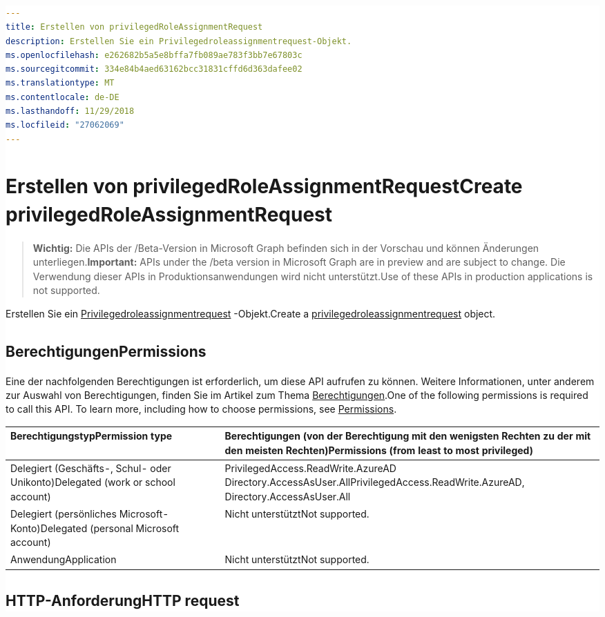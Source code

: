 ```yaml
---
title: Erstellen von privilegedRoleAssignmentRequest
description: Erstellen Sie ein Privilegedroleassignmentrequest-Objekt.
ms.openlocfilehash: e262682b5a5e8bffa7fb089ae783f3bb7e67803c
ms.sourcegitcommit: 334e84b4aed63162bcc31831cffd6d363dafee02
ms.translationtype: MT
ms.contentlocale: de-DE
ms.lasthandoff: 11/29/2018
ms.locfileid: "27062069"
---
```

# <a name="create-privilegedroleassignmentrequest"></a><span data-ttu-id="27a7f-103">Erstellen von privilegedRoleAssignmentRequest</span><span class="sxs-lookup"><span data-stu-id="27a7f-103">Create privilegedRoleAssignmentRequest</span></span>

> <span data-ttu-id="27a7f-104">**Wichtig:** Die APIs der /Beta-Version in Microsoft Graph befinden sich in der Vorschau und können Änderungen unterliegen.</span><span class="sxs-lookup"><span data-stu-id="27a7f-104">**Important:** APIs under the /beta version in Microsoft Graph are in preview and are subject to change.</span></span> <span data-ttu-id="27a7f-105">Die Verwendung dieser APIs in Produktionsanwendungen wird nicht unterstützt.</span><span class="sxs-lookup"><span data-stu-id="27a7f-105">Use of these APIs in production applications is not supported.</span></span>

<span data-ttu-id="27a7f-106">Erstellen Sie ein [Privilegedroleassignmentrequest](../resources/privilegedroleassignmentrequest.md) -Objekt.</span><span class="sxs-lookup"><span data-stu-id="27a7f-106">Create a [privilegedroleassignmentrequest](../resources/privilegedroleassignmentrequest.md) object.</span></span>

## <a name="permissions"></a><span data-ttu-id="27a7f-107">Berechtigungen</span><span class="sxs-lookup"><span data-stu-id="27a7f-107">Permissions</span></span>
<span data-ttu-id="27a7f-p102">Eine der nachfolgenden Berechtigungen ist erforderlich, um diese API aufrufen zu können. Weitere Informationen, unter anderem zur Auswahl von Berechtigungen, finden Sie im Artikel zum Thema [Berechtigungen](/graph/permissions-reference).</span><span class="sxs-lookup"><span data-stu-id="27a7f-p102">One of the following permissions is required to call this API. To learn more, including how to choose permissions, see [Permissions](/graph/permissions-reference).</span></span>

|<span data-ttu-id="27a7f-110">Berechtigungstyp</span><span class="sxs-lookup"><span data-stu-id="27a7f-110">Permission type</span></span>                        | <span data-ttu-id="27a7f-111">Berechtigungen (von der Berechtigung mit den wenigsten Rechten zu der mit den meisten Rechten)</span><span class="sxs-lookup"><span data-stu-id="27a7f-111">Permissions (from least to most privileged)</span></span>              |
|:--------------------------------------|:---------------------------------------------------------|
|<span data-ttu-id="27a7f-112">Delegiert (Geschäfts-, Schul- oder Unikonto)</span><span class="sxs-lookup"><span data-stu-id="27a7f-112">Delegated (work or school account)</span></span> | <span data-ttu-id="27a7f-113">PrivilegedAccess.ReadWrite.AzureAD Directory.AccessAsUser.All</span><span class="sxs-lookup"><span data-stu-id="27a7f-113">PrivilegedAccess.ReadWrite.AzureAD, Directory.AccessAsUser.All</span></span>    |
|<span data-ttu-id="27a7f-114">Delegiert (persönliches Microsoft-Konto)</span><span class="sxs-lookup"><span data-stu-id="27a7f-114">Delegated (personal Microsoft account)</span></span> | <span data-ttu-id="27a7f-115">Nicht unterstützt</span><span class="sxs-lookup"><span data-stu-id="27a7f-115">Not supported.</span></span> |
|<span data-ttu-id="27a7f-116">Anwendung</span><span class="sxs-lookup"><span data-stu-id="27a7f-116">Application</span></span>                            | <span data-ttu-id="27a7f-117">Nicht unterstützt</span><span class="sxs-lookup"><span data-stu-id="27a7f-117">Not supported.</span></span> |

## <a name="http-request"></a><span data-ttu-id="27a7f-118">HTTP-Anforderung</span><span class="sxs-lookup"><span data-stu-id="27a7f-118">HTTP request</span></span>
